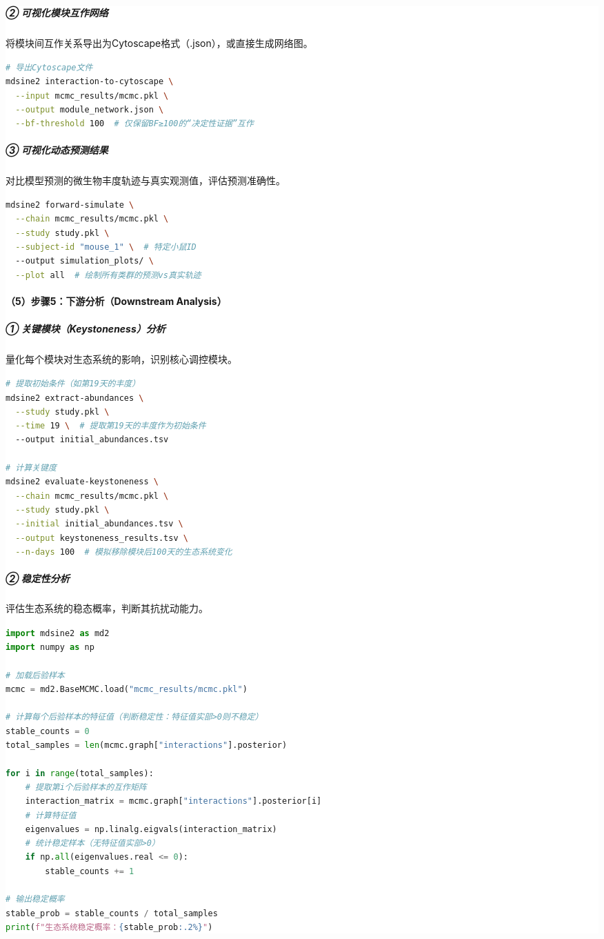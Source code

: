 ##### ② 可视化模块互作网络
将模块间互作关系导出为Cytoscape格式（.json），或直接生成网络图。
```bash
# 导出Cytoscape文件
mdsine2 interaction-to-cytoscape \
  --input mcmc_results/mcmc.pkl \
  --output module_network.json \
  --bf-threshold 100  # 仅保留BF≥100的“决定性证据”互作
```

##### ③ 可视化动态预测结果
对比模型预测的微生物丰度轨迹与真实观测值，评估预测准确性。
```bash
mdsine2 forward-simulate \
  --chain mcmc_results/mcmc.pkl \
  --study study.pkl \
  --subject-id "mouse_1" \  # 特定小鼠ID
  --output simulation_plots/ \
  --plot all  # 绘制所有类群的预测vs真实轨迹
```

#### （5）步骤5：下游分析（Downstream Analysis）
##### ① 关键模块（Keystoneness）分析
量化每个模块对生态系统的影响，识别核心调控模块。
```bash
# 提取初始条件（如第19天的丰度）
mdsine2 extract-abundances \
  --study study.pkl \
  --time 19 \  # 提取第19天的丰度作为初始条件
  --output initial_abundances.tsv

# 计算关键度
mdsine2 evaluate-keystoneness \
  --chain mcmc_results/mcmc.pkl \
  --study study.pkl \
  --initial initial_abundances.tsv \
  --output keystoneness_results.tsv \
  --n-days 100  # 模拟移除模块后100天的生态系统变化
```

##### ② 稳定性分析
评估生态系统的稳态概率，判断其抗扰动能力。
```python
import mdsine2 as md2
import numpy as np

# 加载后验样本
mcmc = md2.BaseMCMC.load("mcmc_results/mcmc.pkl")

# 计算每个后验样本的特征值（判断稳定性：特征值实部>0则不稳定）
stable_counts = 0
total_samples = len(mcmc.graph["interactions"].posterior)

for i in range(total_samples):
    # 提取第i个后验样本的互作矩阵
    interaction_matrix = mcmc.graph["interactions"].posterior[i]
    # 计算特征值
    eigenvalues = np.linalg.eigvals(interaction_matrix)
    # 统计稳定样本（无特征值实部>0）
    if np.all(eigenvalues.real <= 0):
        stable_counts += 1

# 输出稳定概率
stable_prob = stable_counts / total_samples
print(f"生态系统稳定概率：{stable_prob:.2%}")
```